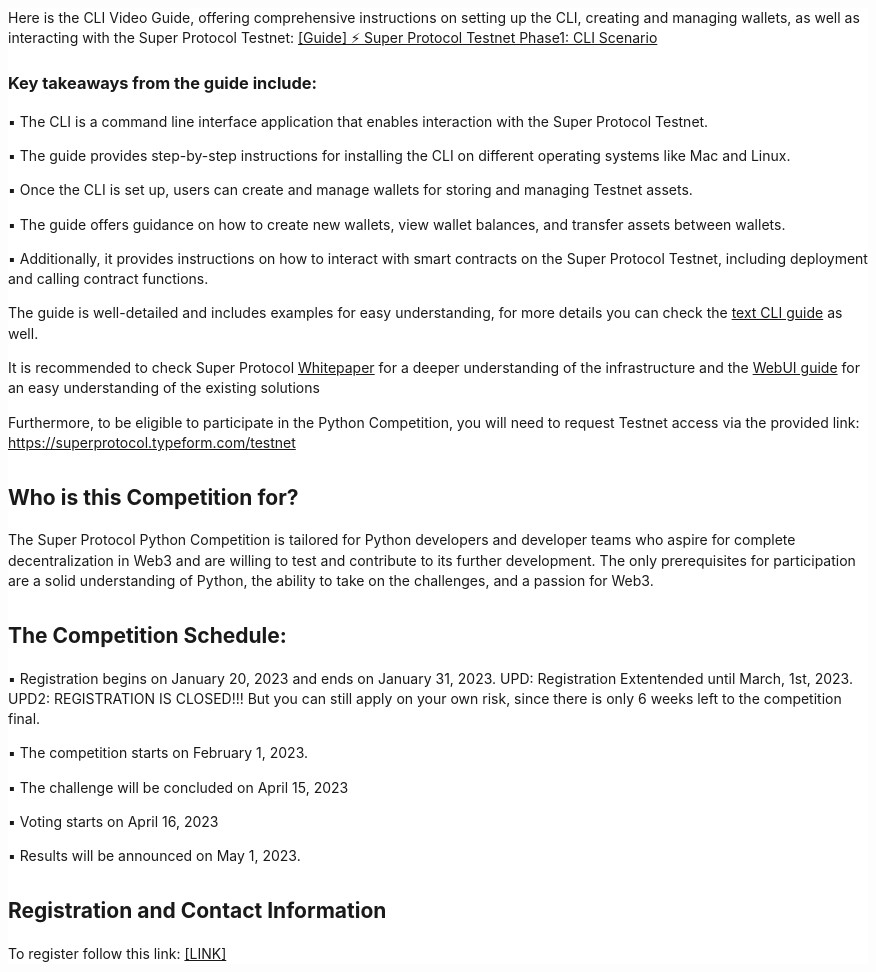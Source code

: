 Here is the CLI Video Guide, offering comprehensive instructions on setting up the CLI, creating and managing wallets, as well as interacting with the Super Protocol Testnet:  [[Guide] ⚡️ Super Protocol Testnet Phase1: CLI Scenario](https://youtu.be/xNL4gov99T8) 

### Key takeaways from the guide include:

▪️ The CLI is a command line interface application that enables interaction with the Super Protocol Testnet.

▪️ The guide provides step-by-step instructions for installing the CLI on different operating systems like Mac and Linux.

▪️ Once the CLI is set up, users can create and manage wallets for storing and managing Testnet assets.

▪️ The guide offers guidance on how to create new wallets, view wallet balances, and transfer assets between wallets.

▪️ Additionally, it provides instructions on how to interact with smart contracts on the Super Protocol Testnet, including deployment and calling contract functions.

The guide is well-detailed and includes examples for easy understanding, for more details you can check the [text CLI guide](https://docs.superprotocol.com/testnet/cli/) as well.

It is recommended to check Super Protocol [Whitepaper](https://docs.superprotocol.com/whitepaper/) for a deeper understanding of the infrastructure and the [WebUI guide](https://youtu.be/s61q-LfgEhY) for an easy understanding of the existing solutions

Furthermore, to be eligible to participate in the Python Competition, you will need to request Testnet access via the provided link: https://superprotocol.typeform.com/testnet

## Who is this Competition for?
The Super Protocol Python Competition is tailored for Python developers and developer teams who aspire for complete decentralization in Web3 and are willing to test and contribute to its further development. The only prerequisites for participation are a solid understanding of Python, the ability to take on the challenges, and a passion for Web3.

## The Competition Schedule:


▪️ Registration begins on January 20, 2023 and ends on January 31, 2023. UPD: Registration Extentended until March, 1st, 2023. UPD2: REGISTRATION IS CLOSED!!! But you can still apply on your own risk, since there is only 6 weeks left to the competition final.

▪️ The competition starts on February 1, 2023.

▪️ The challenge will be concluded on April 15, 2023

▪️ Voting starts on April 16, 2023

▪️ Results will be announced on May 1, 2023.

 

## Registration and Contact Information
To register follow this link: [[LINK]](https://superprotocol.typeform.com/pycompetition23)
